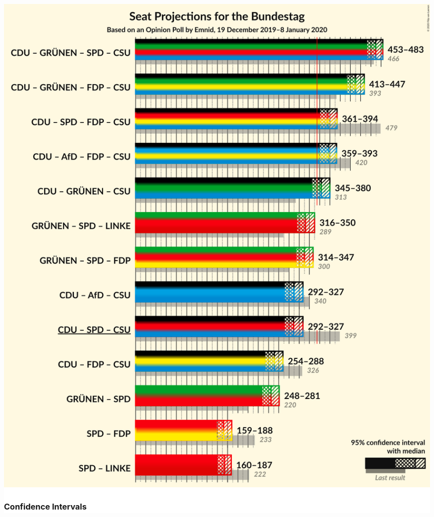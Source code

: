 ![Graph with coalitions seats not yet produced](2020-01-08-Emnid-coalitions-seats.png "Coalitions Seats")

### Confidence Intervals
